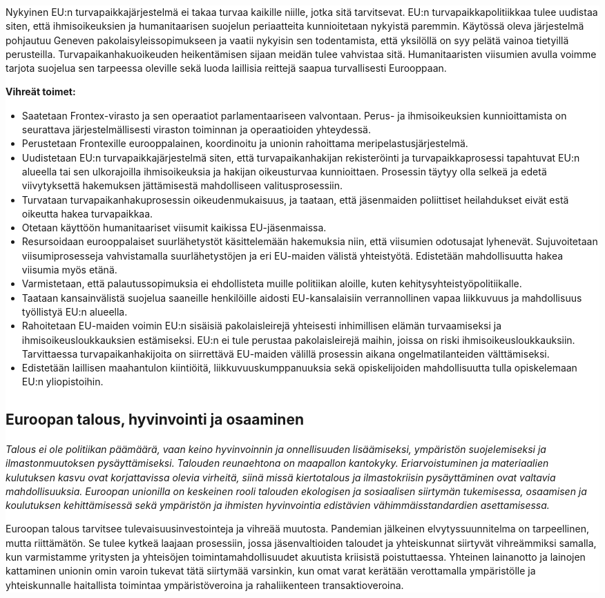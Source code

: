 
Nykyinen EU:n turvapaikkajärjestelmä ei takaa turvaa kaikille niille, jotka sitä tarvitsevat. EU:n turvapaikkapolitiikkaa tulee uudistaa siten, että ihmisoikeuksien ja humanitaarisen suojelun periaatteita kunnioitetaan nykyistä paremmin. Käytössä oleva järjestelmä pohjautuu Geneven pakolaisyleissopimukseen ja vaatii nykyisin sen todentamista, että yksilöllä on syy pelätä vainoa tietyillä perusteilla. Turvapaikanhakuoikeuden heikentämisen sijaan meidän tulee vahvistaa sitä. Humanitaaristen viisumien avulla voimme tarjota suojelua sen tarpeessa oleville sekä luoda laillisia reittejä saapua turvallisesti Eurooppaan.


**Vihreät toimet:**


* Saatetaan Frontex-virasto ja sen operaatiot parlamentaariseen valvontaan. Perus- ja ihmisoikeuksien kunnioittamista on seurattava järjestelmällisesti viraston toiminnan ja operaatioiden yhteydessä.
* Perustetaan Frontexille eurooppalainen, koordinoitu ja unionin rahoittama meripelastusjärjestelmä.
* Uudistetaan EU:n turvapaikkajärjestelmä siten, että turvapaikanhakijan rekisteröinti ja turvapaikkaprosessi tapahtuvat EU:n alueella tai sen ulkorajoilla ihmisoikeuksia ja hakijan oikeusturvaa kunnioittaen. Prosessin täytyy olla selkeä ja edetä viivytyksettä hakemuksen jättämisestä mahdolliseen valitusprosessiin.
* Turvataan turvapaikanhakuprosessin oikeudenmukaisuus, ja taataan, että jäsenmaiden poliittiset heilahdukset eivät estä oikeutta hakea turvapaikkaa.
* Otetaan käyttöön humanitaariset viisumit kaikissa EU-jäsenmaissa.
* Resursoidaan eurooppalaiset suurlähetystöt käsittelemään hakemuksia niin, että viisumien odotusajat lyhenevät. Sujuvoitetaan viisumiprosesseja vahvistamalla suurlähetystöjen ja eri EU-maiden välistä yhteistyötä. Edistetään mahdollisuutta hakea viisumia myös etänä.
* Varmistetaan, että palautussopimuksia ei ehdollisteta muille politiikan aloille, kuten kehitysyhteistyöpolitiikalle.
* Taataan kansainvälistä suojelua saaneille henkilöille aidosti EU-kansalaisiin verrannollinen vapaa liikkuvuus ja mahdollisuus työllistyä EU:n alueella.
* Rahoitetaan EU-maiden voimin EU:n sisäisiä pakolaisleirejä yhteisesti inhimillisen elämän turvaamiseksi ja ihmisoikeusloukkauksien estämiseksi. EU:n ei tule perustaa pakolaisleirejä maihin, joissa on riski ihmisoikeusloukkauksiin. Tarvittaessa turvapaikanhakijoita on siirrettävä EU-maiden välillä prosessin aikana ongelmatilanteiden välttämiseksi.
* Edistetään laillisen maahantulon kiintiöitä, liikkuvuuskumppanuuksia sekä opiskelijoiden mahdollisuutta tulla opiskelemaan EU:n yliopistoihin.


## Euroopan talous, hyvinvointi ja osaaminen


*Talous ei ole politiikan päämäärä, vaan keino hyvinvoinnin ja onnellisuuden lisäämiseksi, ympäristön suojelemiseksi ja ilmastonmuutoksen pysäyttämiseksi. Talouden reunaehtona on maapallon kantokyky. Eriarvoistuminen ja materiaalien kulutuksen kasvu ovat korjattavissa olevia virheitä, siinä missä kiertotalous ja ilmastokriisin pysäyttäminen ovat valtavia mahdollisuuksia. Euroopan unionilla on keskeinen rooli talouden ekologisen ja sosiaalisen siirtymän tukemisessa, osaamisen ja koulutuksen kehittämisessä sekä ympäristön ja ihmisten hyvinvointia edistävien vähimmäisstandardien asettamisessa.*


Euroopan talous tarvitsee tulevaisuusinvestointeja ja vihreää muutosta. Pandemian jälkeinen elvytyssuunnitelma on tarpeellinen, mutta riittämätön. Se tulee kytkeä laajaan prosessiin, jossa jäsenvaltioiden taloudet ja yhteiskunnat siirtyvät vihreämmiksi samalla, kun varmistamme yritysten ja yhteisöjen toimintamahdollisuudet akuutista kriisistä poistuttaessa. Yhteinen lainanotto ja lainojen kattaminen unionin omin varoin tukevat tätä siirtymää varsinkin, kun omat varat kerätään verottamalla ympäristölle ja yhteiskunnalle haitallista toimintaa ympäristöveroina ja rahaliikenteen transaktioveroina.
